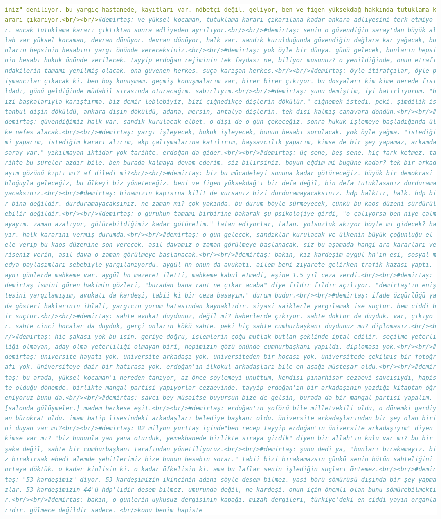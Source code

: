 ```yaml
iniz" deniliyor. bu yargıç hastanede, kayıtları var. nöbetçi değil. geliyor, ben ve figen yüksekdağ hakkında tutuklama kararı çıkarıyor.<br/><br/>#demirtaş: ve yüksel kocaman, tutuklama kararı çıkarılana kadar ankara adliyesini terk etmiyor. ancak tutuklama kararı çıktıktan sonra adliyeden ayrılıyor.<br/><br/>#demirtaş: senin o güvendiğin saray'dan büyük allah var yüksel kocaman, devran dönüyor. devran dönüyor, halk var. sandık kurulduğunda güvendiğin dağlara kar yağacak, bunların hepsinin hesabını yargı önünde vereceksiniz.<br/><br/>#demirtaş: yok öyle bir dünya. günü gelecek, bunların hepsinin hesabı hukuk önünde verilecek. tayyip erdoğan rejiminin tek faydası ne, biliyor musunuz? o yenildiğinde, onun etrafındakilerin tamamı yenilmiş olacak. ona güvenen herkes. suça karışan herkes.<br/><br/>#demirtaş: öyle itirafçılar, öyle pişmancılar çıkacak ki. ben boş konuşmam. geçmiş konuşmalarım var, birer birer çıkıyor. bu dosyaları kim kime nerede fısıldadı, günü geldiğinde müdahil sırasında oturacağım. sabırlıyım.<br/><br/>#demirtaş: şunu demiştim, iyi hatırlıyorum. "bizi başkalarıyla karıştırma. biz demir leblebiyiz, bizi çiğnedikçe dişlerin dökülür." çiğnemek istedi. peki. şimdilik istanbul dişin döküldü, ankara dişin döküldü, adana, mersin, antalya dişlerin. tek dişi kalmış canavara döndün.<br/><br/>#demirtaş: güvendiğimiz halk var. sandık kurulacak elbet. o dişi de o gün çekeceğiz. sonra hukuk işlemeye başladığında ülke nefes alacak.<br/><br/>#demirtaş: yargı işleyecek, hukuk işleyecek, bunun hesabı sorulacak. yok öyle yağma. "istediğimi yaparım, istediğim kararı alırım, akp çalışmalarına katılırım, başsavcılık yaparım, kimse de bir şey yapamaz, arkamda saray var." yıkılmayan iktidar yok tarihte. erdoğan da gider.<br/><br/>#demirtaş: üç sene, beş sene. hiç fark ketmez. tarihte bu süreler azdır bile. ben burada kalmaya devam ederim. siz bilirsiniz. boyun eğdim mi bugüne kadar? tek bir arkadaşım gözünü kıptı mı? af diledi mi?<br/><br/>#demirtaş: biz bu mücadeleyi sonuna kadar götüreceğiz. büyük bir demokrasi bloğuyla geleceğiz, bu ülkeyi biz yöneteceğiz. beni ve figen yüksekdağ'ı bir defa değil, bin defa tutuklasanız durduramayacaksınız.<br/><br/>#demirtaş: binamızın kapısına kilit de vursanız bizi durduramayacaksınız. hdp halktır, halk. hdp bir bina değildir. durduramayacaksınız. ne zaman mı? çok yakında. bu durum böyle sürmeyecek, çünkü bu kaos düzeni sürdürülebilir değildir.<br/><br/>#demirtaş: o güruhun tamamı birbirine bakarak şu psikolojiye girdi, "o çalıyorsa ben niye çalmayayım. zaman azalıyor, götürebildiğimiz kadar götürelim." talan ediyorlar, talan. yolsuzluk akıyor böyle mi gidecek? hayır. halk kararını vermiş durumda.<br/><br/>#demirtaş: o gün gelecek, sandıklar kurulacak ve ülkenin büyük çoğunluğu el ele verip bu kaos düzenine son verecek. asıl davamız o zaman görülmeye başlanacak. siz bu aşamada hangi ara kararları veriseniz verin, asıl dava o zaman görülmeye başlanacak.<br/><br/>#demirtaş: bakın, kız kardeşim aygül hn'ın eşi, sosyal medya paylaşımları sebebiyle yargılanıyordu. aygül hn onun da avukatı. ailem beni ziyarete gelirken trafik kazası yaptı. aynı günlerde mahkeme var. aygül hn mazeret iletti, mahkeme kabul etmedi, eşine 1.5 yıl ceza verdi.<br/><br/>#demirtaş: demirtaş ismini gören hakimin gözleri, "buradan bana rant ne çıkar acaba" diye fıldır fıldır açılıyor. "demirtaş'ın eniştesini yargılamışım, avukatı da kardeşi, tabii ki bir ceza basayım." durum budur.<br/><br/>#demirtaş: ifade özgürlüğü ya da gösteri haklarının ihlali, yargıcın yorum hatasından kaynaklıdır. siyasi saiklerle yargılamak ise suçtur. hem ciddi bir suçtur.<br/><br/>#demirtaş: sahte avukat duydunuz, değil mi? haberlerde çıkıyor. sahte doktor da duyduk. var, çıkıyor. sahte cinci hocalar da duyduk, gerçi onların kökü sahte. peki hiç sahte cumhurbaşkanı duydunuz mu? diplomasız.<br/><br/>#demirtaş: hiç şakası yok bu işin. geriye doğru, işlemlerin çoğu mutlak butlan şeklinde iptal edilir. seçilme yeterliliği olmayan, aday olma yeterliliği olmayan biri, hepimizin gözü önünde cumhurbaşkanı yapıldı. diploması yok.<br/><br/>#demirtaş: üniversite hayatı yok. üniversite arkadaşı yok. üniversiteden bir hocası yok. üniversitede çekilmiş bir fotoğrafı yok. üniversiteye dair bir hatırası yok. erdoğan'ın ilkokul arkadaşları bile en aşağı müsteşar oldu.<br/><br/>#demirtaş: bu arada, yüksel kocaman'ı nereden tanıyor, az önce söylemeyi unuttum, kendisi pınarhisar cezaevi savcısıydı, hapiste olduğu dönemde. birlikte mangal partisi yapıyorlar cezaevinde. tayyip erdoğan'ın bir arkadaşının yazdığı kitaptan öğreniyoruz bunu da.<br/><br/>#demirtaş: savcı bey müsaitse buyursun bize de gelsin, burada da bir mangal partisi yapalım. [salonda gülüşmeler.] madem herkese eşit.<br/><br/>#demirtaş: erdoğan'ın şoförü bile milletvekili oldu, o dönemki gardiyan bürokrat oldu. imam hatip lisesindeki arkadaşları belediye başkanı oldu. üniversite arkadaşlarından bir şey olan birini duyan var mı?<br/><br/>#demirtaş: 82 milyon yurttaş içinde"ben recep tayyip erdoğan'ın üniversite arkadaşıyım" diyen kimse var mı? "biz bununla yan yana oturduk, yemekhanede birlikte sıraya girdik" diyen bir allah'ın kulu var mı? bu bir şaka değil, sahte bir cumhurbaşkanı tarafından yönetiliyoruz.<br/><br/>#demirtaş: şunu dedi ya, "bunları bırakamayız. biz bırakırsak ebedi alemde şehitlerimiz bize bunun hesabın sorar." tabii bizi bırakamazsın çünkü senin bütün sahteliğini ortaya döktük. o kadar kinlisin ki. o kadar öfkelisin ki. ama bu laflar senin işlediğin suçları örtemez.<br/><br/>#demirtaş: "53 kardeşimiz" diyor. 53 kardeşimizin ikincinin adını söyle desem bilmez. yasi börü sömürüsü dışında bir şey yapmazlar. 53 kardeşimizin 44'ü hdp'lidir desem bilmez. umurunda değil, ne kardeşi. onun için önemli olan bunu sömürebilmektir.<br/><br/>#demirtaş: bakın, o günlerin uykusuz dergisinin kapağı. mizah dergileri, türkiye'deki en ciddi yayın organlarıdır. gülmece değildir sadece. <br/>konu benim hapiste
```